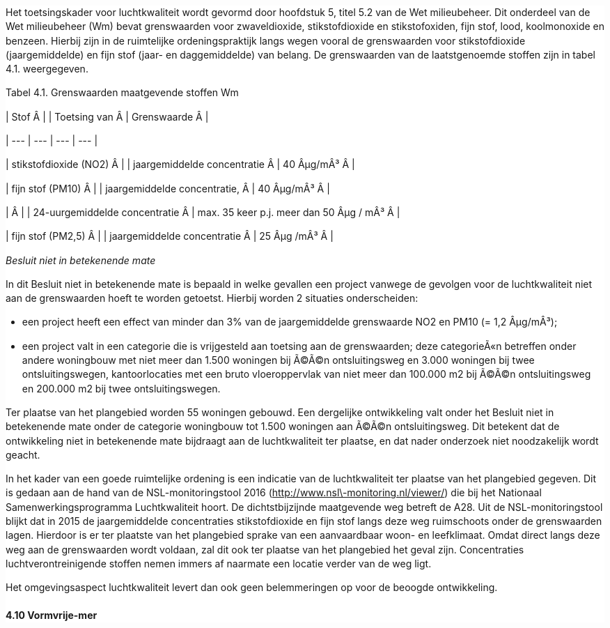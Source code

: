 Het toetsingskader voor luchtkwaliteit wordt gevormd door hoofdstuk 5, titel 5\.2 van de Wet milieubeheer. Dit onderdeel van de Wet milieubeheer (Wm) bevat grenswaarden voor zwaveldioxide, stikstofdioxide en stikstofoxiden, fijn stof, lood, koolmonoxide en benzeen. Hierbij zijn in de ruimtelijke ordeningspraktijk langs wegen vooral de grenswaarden voor stikstofdioxide (jaargemiddelde) en fijn stof (jaar\- en daggemiddelde) van belang. De grenswaarden van de laatstgenoemde stoffen zijn in tabel 4\.1\. weergegeven.

Tabel 4\.1\. Grenswaarden maatgevende stoffen Wm

| Stof   Â | | Toetsing van    Â | Grenswaarde   Â |

| --- | --- | --- | --- |

| stikstofdioxide (NO2)   Â | | jaargemiddelde concentratie   Â | 40 Âµg/mÂ³   Â |

| fijn stof (PM10\)   Â | | jaargemiddelde concentratie,    Â | 40 Âµg/mÂ³   Â |

| Â | | 24\-uurgemiddelde concentratie   Â | max. 35 keer p.j. meer dan 50 Âµg / mÂ³   Â |

| fijn stof (PM2,5\)   Â | | jaargemiddelde concentratie   Â | 25 Âµg /mÂ³   Â |

*Besluit niet in betekenende mate*

In dit Besluit niet in betekenende mate is bepaald in welke gevallen een project vanwege de gevolgen voor de luchtkwaliteit niet aan de grenswaarden hoeft te worden getoetst. Hierbij worden 2 situaties onderscheiden:

* een project heeft een effect van minder dan 3% van de jaargemiddelde grenswaarde NO2 en PM10 (\= 1,2 Âµg/mÂ³);

* een project valt in een categorie die is vrijgesteld aan toetsing aan de grenswaarden; deze categorieÃ«n betreffen onder andere woningbouw met niet meer dan 1\.500 woningen bij Ã©Ã©n ontsluitingsweg en 3\.000 woningen bij twee ontsluitingswegen, kantoorlocaties met een bruto vloeroppervlak van niet meer dan 100\.000 m2 bij Ã©Ã©n ontsluitingsweg en 200\.000 m2 bij twee ontsluitingswegen.

Ter plaatse van het plangebied worden 55 woningen gebouwd. Een dergelijke ontwikkeling valt onder het Besluit niet in betekenende mate onder de categorie woningbouw tot 1\.500 woningen aan Ã©Ã©n ontsluitingsweg. Dit betekent dat de ontwikkeling niet in betekenende mate bijdraagt aan de luchtkwaliteit ter plaatse, en dat nader onderzoek niet noodzakelijk wordt geacht.

In het kader van een goede ruimtelijke ordening is een indicatie van de luchtkwaliteit ter plaatse van het plangebied gegeven. Dit is gedaan aan de hand van de NSL\-monitoringstool 2016 (http://www.nsl\-monitoring.nl/viewer/) die bij het Nationaal Samenwerkingsprogramma Luchtkwaliteit hoort. De dichtstbijzijnde maatgevende weg betreft de A28\. Uit de NSL\-monitoringstool blijkt dat in 2015 de jaargemiddelde concentraties stikstofdioxide en fijn stof langs deze weg ruimschoots onder de grenswaarden lagen. Hierdoor is er ter plaatste van het plangebied sprake van een aanvaardbaar woon\- en leefklimaat. Omdat direct langs deze weg aan de grenswaarden wordt voldaan, zal dit ook ter plaatse van het plangebied het geval zijn. Concentraties luchtverontreinigende stoffen nemen immers af naarmate een locatie verder van de weg ligt.

Het omgevingsaspect luchtkwaliteit levert dan ook geen belemmeringen op voor de beoogde ontwikkeling.

#### 4\.10 Vormvrije\-mer
